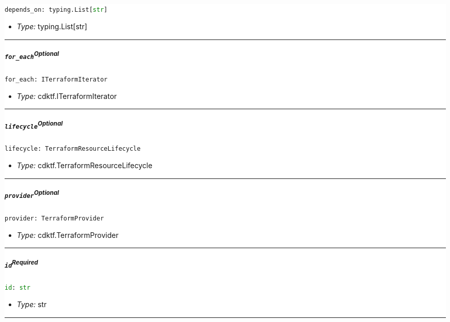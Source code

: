 ```python
depends_on: typing.List[str]
```

- *Type:* typing.List[str]

---

##### `for_each`<sup>Optional</sup> <a name="for_each" id="@cdktf/provider-gitlab.dataGitlabGroupBillableMemberMemberships.DataGitlabGroupBillableMemberMemberships.property.forEach"></a>

```python
for_each: ITerraformIterator
```

- *Type:* cdktf.ITerraformIterator

---

##### `lifecycle`<sup>Optional</sup> <a name="lifecycle" id="@cdktf/provider-gitlab.dataGitlabGroupBillableMemberMemberships.DataGitlabGroupBillableMemberMemberships.property.lifecycle"></a>

```python
lifecycle: TerraformResourceLifecycle
```

- *Type:* cdktf.TerraformResourceLifecycle

---

##### `provider`<sup>Optional</sup> <a name="provider" id="@cdktf/provider-gitlab.dataGitlabGroupBillableMemberMemberships.DataGitlabGroupBillableMemberMemberships.property.provider"></a>

```python
provider: TerraformProvider
```

- *Type:* cdktf.TerraformProvider

---

##### `id`<sup>Required</sup> <a name="id" id="@cdktf/provider-gitlab.dataGitlabGroupBillableMemberMemberships.DataGitlabGroupBillableMemberMemberships.property.id"></a>

```python
id: str
```

- *Type:* str

---
